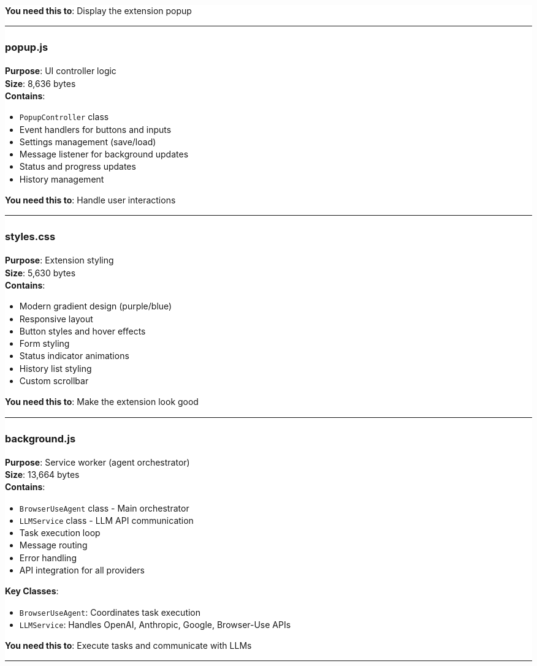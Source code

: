 **You need this to**: Display the extension popup

---

### popup.js
**Purpose**: UI controller logic  
**Size**: 8,636 bytes  
**Contains**:
- `PopupController` class
- Event handlers for buttons and inputs
- Settings management (save/load)
- Message listener for background updates
- Status and progress updates
- History management

**You need this to**: Handle user interactions

---

### styles.css
**Purpose**: Extension styling  
**Size**: 5,630 bytes  
**Contains**:
- Modern gradient design (purple/blue)
- Responsive layout
- Button styles and hover effects
- Form styling
- Status indicator animations
- History list styling
- Custom scrollbar

**You need this to**: Make the extension look good

---

### background.js
**Purpose**: Service worker (agent orchestrator)  
**Size**: 13,664 bytes  
**Contains**:
- `BrowserUseAgent` class - Main orchestrator
- `LLMService` class - LLM API communication
- Task execution loop
- Message routing
- Error handling
- API integration for all providers

**Key Classes**:
- `BrowserUseAgent`: Coordinates task execution
- `LLMService`: Handles OpenAI, Anthropic, Google, Browser-Use APIs

**You need this to**: Execute tasks and communicate with LLMs

---
